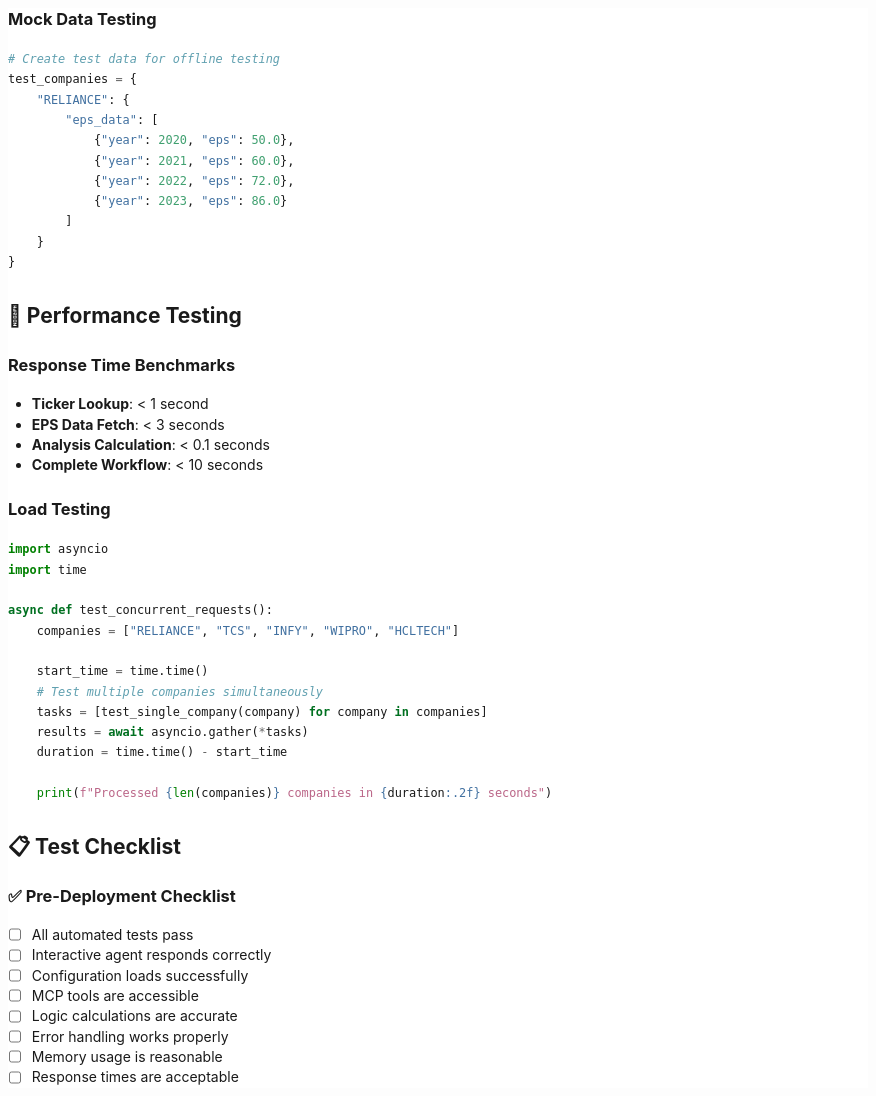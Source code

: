 ### Mock Data Testing
```python
# Create test data for offline testing
test_companies = {
    "RELIANCE": {
        "eps_data": [
            {"year": 2020, "eps": 50.0},
            {"year": 2021, "eps": 60.0}, 
            {"year": 2022, "eps": 72.0},
            {"year": 2023, "eps": 86.0}
        ]
    }
}
```

## 🎯 Performance Testing

### Response Time Benchmarks
- **Ticker Lookup**: < 1 second
- **EPS Data Fetch**: < 3 seconds  
- **Analysis Calculation**: < 0.1 seconds
- **Complete Workflow**: < 10 seconds

### Load Testing
```python
import asyncio
import time

async def test_concurrent_requests():
    companies = ["RELIANCE", "TCS", "INFY", "WIPRO", "HCLTECH"]
    
    start_time = time.time()
    # Test multiple companies simultaneously
    tasks = [test_single_company(company) for company in companies]
    results = await asyncio.gather(*tasks)
    duration = time.time() - start_time
    
    print(f"Processed {len(companies)} companies in {duration:.2f} seconds")
```

## 📋 Test Checklist

### ✅ Pre-Deployment Checklist
- [ ] All automated tests pass
- [ ] Interactive agent responds correctly  
- [ ] Configuration loads successfully
- [ ] MCP tools are accessible
- [ ] Logic calculations are accurate
- [ ] Error handling works properly
- [ ] Memory usage is reasonable
- [ ] Response times are acceptable
